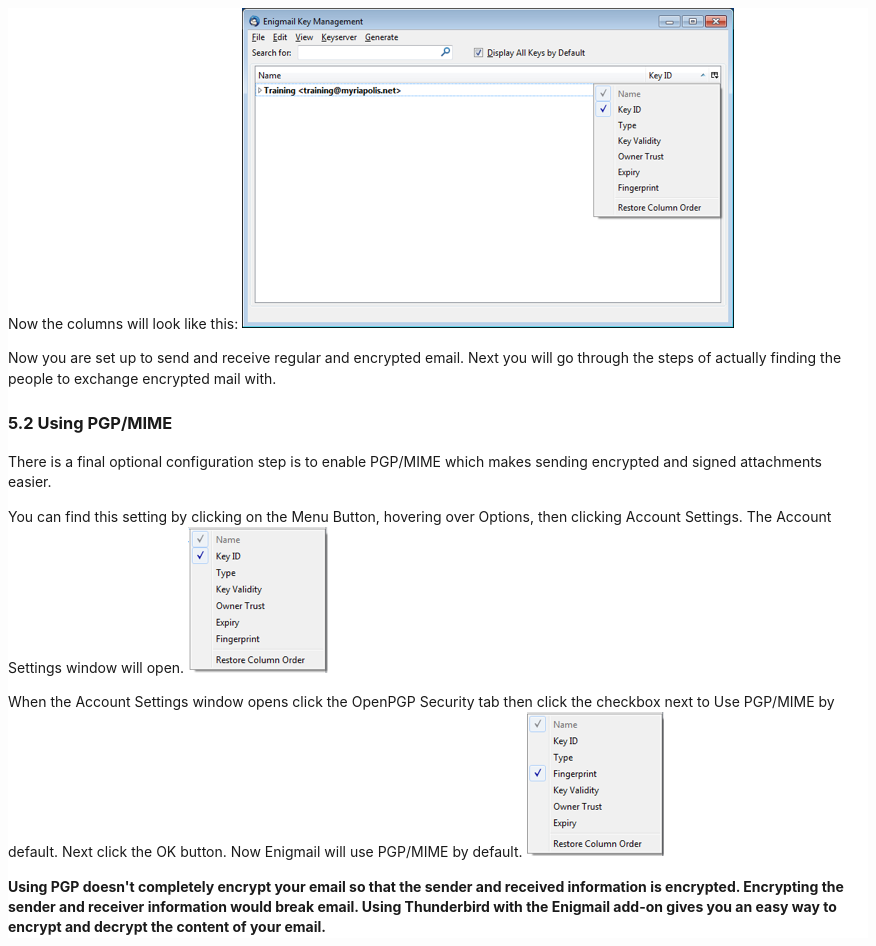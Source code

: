 Now the columns will look like this:
![image](tool_pgpwin45.png)

Now you are set up to send and receive regular and encrypted email. Next you will go through the steps of actually finding the people to exchange encrypted mail with.

### 5.2 Using PGP/MIME

There is a final optional configuration step is to enable PGP/MIME which makes sending encrypted and signed attachments easier.

You can find this setting by clicking on the Menu Button, hovering over Options, then clicking Account Settings. The Account Settings window will open.
![image](tool_pgpwin46.png)

When the Account Settings window opens click the OpenPGP Security tab then click the checkbox next to Use PGP/MIME by default. Next click the OK button. Now Enigmail will use PGP/MIME by default.
![image](tool_pgpwin47.png)

**Using PGP doesn't completely encrypt your email so that the sender and received information is encrypted. Encrypting the sender and receiver information would break email. Using Thunderbird with the Enigmail add-on gives you an easy way to encrypt and decrypt the content of your email.**
